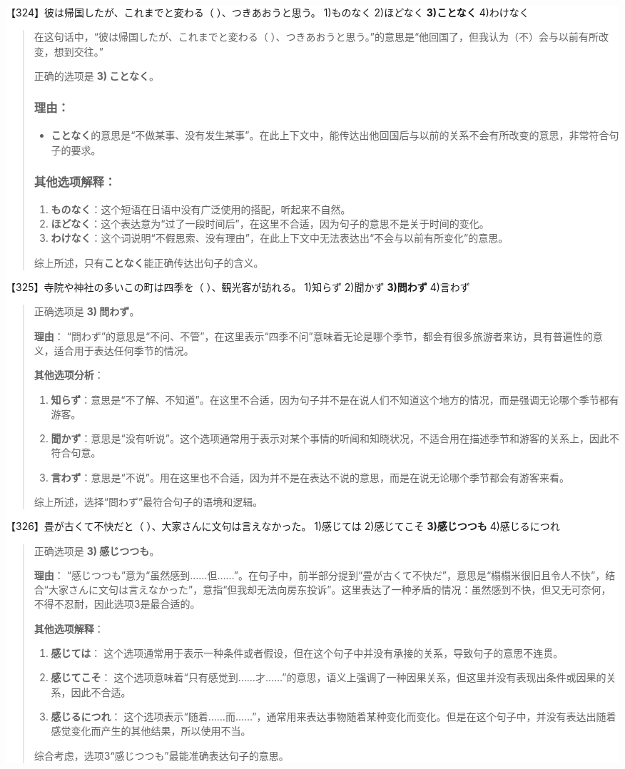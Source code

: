【324】彼は帰国したが、これまでと変わる（ ）、つきあおうと思う。
   1)ものなく 2)ほどなく **3)ことなく** 4)わけなく

> 在这句话中，“彼は帰国したが、これまでと変わる（ ）、つきあおうと思う。”的意思是“他回国了，但我认为（不）会与以前有所改变，想到交往。”
> 
> 正确的选项是 **3) ことなく**。
> 
> ### 理由：
> - **ことなく**的意思是“不做某事、没有发生某事”。在此上下文中，能传达出他回国后与以前的关系不会有所改变的意思，非常符合句子的要求。
> 
> ### 其他选项解释：
> 1. **ものなく**：这个短语在日语中没有广泛使用的搭配，听起来不自然。
> 2. **ほどなく**：这个表达意为“过了一段时间后”，在这里不合适，因为句子的意思不是关于时间的变化。
> 4. **わけなく**：这个词说明“不假思索、没有理由”，在此上下文中无法表达出“不会与以前有所变化”的意思。
> 
> 综上所述，只有**ことなく**能正确传达出句子的含义。

【325】寺院や神社の多いこの町は四季を（ ）、観光客が訪れる。
   1)知らず 2)聞かず **3)問わず** 4)言わず

> 正确选项是 **3) 問わず**。 
> 
> **理由**：
> “問わず”的意思是“不问、不管”，在这里表示“四季不问”意味着无论是哪个季节，都会有很多旅游者来访，具有普遍性的意义，适合用于表达任何季节的情况。
> 
> **其他选项分析**：
> 
> 1) **知らず**：意思是“不了解、不知道”。在这里不合适，因为句子并不是在说人们不知道这个地方的情况，而是强调无论哪个季节都有游客。
> 
> 2) **聞かず**：意思是“没有听说”。这个选项通常用于表示对某个事情的听闻和知晓状况，不适合用在描述季节和游客的关系上，因此不符合句意。
> 
> 4) **言わず**：意思是“不说”。用在这里也不合适，因为并不是在表达不说的意思，而是在说无论哪个季节都会有游客来看。
> 
> 综上所述，选择“問わず”最符合句子的语境和逻辑。

【326】畳が古くて不快だと（ ）、大家さんに文句は言えなかった。
   1)感じては 2)感じてこそ **3)感じつつも** 4)感じるにつれ

> 正确选项是 **3) 感じつつも**。
> 
> **理由**：
> “感じつつも”意为“虽然感到……但……”。在句子中，前半部分提到“畳が古くて不快だ”，意思是“榻榻米很旧且令人不快”，结合“大家さんに文句は言えなかった”，意指“但我却无法向房东投诉”。这里表达了一种矛盾的情况：虽然感到不快，但又无可奈何，不得不忍耐，因此选项3是最合适的。
> 
> **其他选项解释**：
> 
> 1) **感じては**：
> 这个选项通常用于表示一种条件或者假设，但在这个句子中并没有承接的关系，导致句子的意思不连贯。
> 
> 2) **感じてこそ**：
> 这个选项意味着“只有感觉到……才……”的意思，语义上强调了一种因果关系，但这里并没有表现出条件或因果的关系，因此不合适。
> 
> 4) **感じるにつれ**：
> 这个选项表示“随着……而……”，通常用来表达事物随着某种变化而变化。但是在这个句子中，并没有表达出随着感觉变化而产生的其他结果，所以使用不当。
> 
> 综合考虑，选项3“感じつつも”最能准确表达句子的意思。

